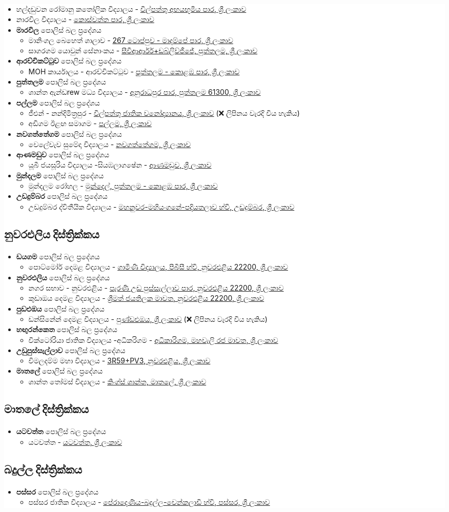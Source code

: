   * හල්දඩුවන රෝමානු කතෝලික විද්‍යාලය - [විල්පත්තු අභයභූමිය පාර, ශ්‍රී ලංකාව](https://www.google.lk/maps/place/7.325021N,79.892936E) 
  * නාරවිල විද්‍යාලය - [කොස්වත්ත පාර, ශ්‍රී ලංකාව](https://www.google.lk/maps/place/7.392955N,79.901232E) 
* **මාරවිල** පොලිස් බල ප්‍රදේශය
  * මානිංගල බෙහෙත් ශාලාව - [267 ටොප්පුව - මාදම්පේ පාර, ශ්‍රී ලංකාව](https://www.google.lk/maps/place/7.342442N,79.89065E) 
  * සාගරගම යොවුන් සේනාංකය - [සීවීආර්ආර්+ඩබ්ලිව්ජීජේ, පුත්තලම, ශ්‍රී ලංකාව](https://www.google.lk/maps/place/7.442342N,79.891277E) 
* **ආරච්චිකට්ටුව** පොලිස් බල ප්‍රදේශය
  * MOH කාර්යාලය - ආරච්චිකට්ටුව - [පුත්තලම - කොළඹ පාර, ශ්‍රී ලංකාව](https://www.google.lk/maps/place/7.668084N,79.835E) 
* **පුත්තලම** පොලිස් බල ප්‍රදේශය
  * ශාන්ත ඇන්ඩrew මධ්‍ය විද්‍යාලය - [අනුරාධපුර පාර, පුත්තලම 61300, ශ්‍රී ලංකාව](https://www.google.lk/maps/place/8.031691N,79.833526E) 
* **පල්ලම** පොලිස් බල ප්‍රදේශය
  * ජීඑන් - නන්දිමිත්‍රපුර - [විල්පත්තු ජාතික වනෝද්‍යානය, ශ්‍රී ලංකාව](https://www.google.lk/maps/place/8.456372N,80.047638E) (❌ ලිපිනය වැරදි විය හැකිය) 
  * අඩිගම ඊළඟ සමාගම - [පල්ලම, ශ්‍රී ලංකාව](https://www.google.lk/maps/place/7.684394N,79.925797E) 
* **නවගත්තේගම** පොලිස් බල ප්‍රදේශය
  * වෙලේවැව සුමේදා විද්‍යාලය - [නවගත්තේගම, ශ්‍රී ලංකාව](https://www.google.lk/maps/place/8.00654N,80.112149E) 
* **ආණමඩුව** පොලිස් බල ප්‍රදේශය
  * යූබී ජයසූරිය විද්‍යාලය -සියඹලාගෂේන - [ආණමඩුව, ශ්‍රී ලංකාව](https://www.google.lk/maps/place/7.87777N,80.011116E) 
* **මුන්දලම** පොලිස් බල ප්‍රදේශය
  * මුන්දලම රෝහල - [මුන්දෙල්, පුත්තලම - කොළඹ පාර, ශ්‍රී ලංකාව](https://www.google.lk/maps/place/7.788971N,79.827748E) 
* **උඩදුම්බර** පොලිස් බල ප්‍රදේශය
  * උඩදුම්බර ද්විතීයික විද්‍යාලය - [මහනුවර-මහියංගනේ-පදියතලාව හ්වි, උඩදුම්බර, ශ්‍රී ලංකාව](https://www.google.lk/maps/place/7.319822N,80.877566E) 
## නුවරඑලිය දිස්ත්‍රික්කය
* **ඩයගම** පොලිස් බල ප්‍රදේශය
  * පොට්මෝර් දෙමළ විද්‍යාලය - [ගාමිණී විද්‍යාලය, පීබීසී හ්වි, නුවරඑළිය 22200, ශ්‍රී ලංකාව](https://www.google.lk/maps/place/6.96N,80.770172E) 
* **නුවරඑලිය** පොලිස් බල ප්‍රදේශය
  * නගර සභාව - නුවරඑළිය - [පැරණි උඩ පුස්සැල්ලාව පාර, නුවරඑළිය 22200, ශ්‍රී ලංකාව](https://www.google.lk/maps/place/6.97305N,80.768352E) 
  * කුඩාඔය දෙමළ විද්‍යාලය - [ශ්‍රීමත් ජයතිලක මාවත, නුවරඑළිය 22200, ශ්‍රී ලංකාව](https://www.google.lk/maps/place/6.976134N,80.768264E) 
* **පුඩළුඔය** පොලිස් බල ප්‍රදේශය
  * ඩන්සිනේන් දෙමළ විද්‍යාලය - [පුණ්ඩළුඔය, ශ්‍රී ලංකාව](https://www.google.lk/maps/place/7.014561N,80.667559E) (❌ ලිපිනය වැරදි විය හැකිය) 
* **හඟුරන්කෙත** පොලිස් බල ප්‍රදේශය
  * වික්ටෝරියා ජාතික විද්‍යාලය -අධිකරිගම - [අධිකාරිගම, මහවැලි රජ මාවත, ශ්‍රී ලංකාව](https://www.google.lk/maps/place/7.219271N,80.786858E) 
* **උඩුපුස්සැල්ලාව** පොලිස් බල ප්‍රදේශය
  * විමලදම්ම මහා විද්‍යාලය - [3R59+PV3, නුවරඑළිය, ශ්‍රී ලංකාව](https://www.google.lk/maps/place/7.059266N,80.819658E) 
* **මාතලේ** පොලිස් බල ප්‍රදේශය
  * ශාන්ත තෝමස් විද්‍යාලය - [කිංග්ස් ශාන්ත, මාතලේ, ශ්‍රී ලංකාව](https://www.google.lk/maps/place/7.470517N,80.621246E) 
## මාතලේ දිස්ත්‍රික්කය
* **යටවත්ත** පොලිස් බල ප්‍රදේශය
  * යටවත්ත - [යටවත්ත, ශ්‍රී ලංකාව](https://www.google.lk/maps/place/7.563483N,80.587679E) 
## බදුල්ල දිස්ත්‍රික්කය
* **පස්සර** පොලිස් බල ප්‍රදේශය
  * පස්සර ජාතික විද්‍යාලය - [පේරාදෙණිය-බදුල්ල-චෙන්කලාඩි හ්වි, පස්සර, ශ්‍රී ලංකාව](https://www.google.lk/maps/place/6.940355N,81.167392E) 